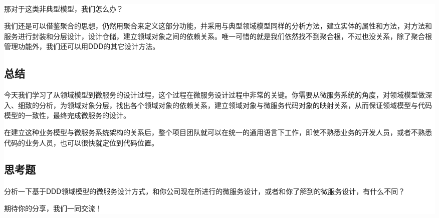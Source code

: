 那对于这类非典型模型，我们怎么办？

我们还是可以借鉴聚合的思想，仍然用聚合来定义这部分功能，并采用与典型领域模型同样的分析方法，建立实体的属性和方法，对方法和服务进行封装和分层设计，设计仓储，建立领域对象之间的依赖关系。唯一可惜的就是我们依然找不到聚合根，不过也没关系，除了聚合根管理功能外，我们还可以用DDD的其它设计方法。

## 总结

今天我们学习了从领域模型到微服务的设计过程，这个过程在微服务设计过程中非常的关键。你需要从微服务系统的角度，对领域模型做深入、细致的分析，为领域对象分层，找出各个领域对象的依赖关系，建立领域对象与微服务代码对象的映射关系，从而保证领域模型与代码模型的一致性，最终完成微服务的设计。

在建立这种业务模型与微服务系统架构的关系后，整个项目团队就可以在统一的通用语言下工作，即使不熟悉业务的开发人员，或者不熟悉代码的业务人员，也可以很快就定位到代码位置。

## 思考题

分析一下基于DDD领域模型的微服务设计方式，和你公司现在所进行的微服务设计，或者和你了解到的微服务设计，有什么不同？

期待你的分享，我们一同交流！